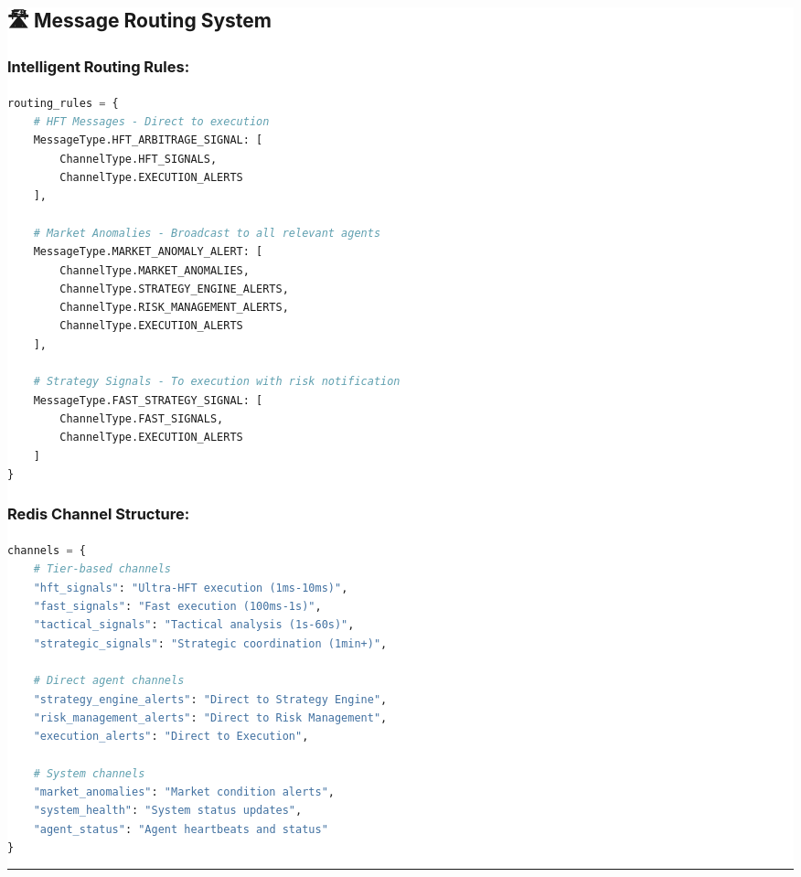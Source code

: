 
## 🛣️ **Message Routing System**

### **Intelligent Routing Rules**:
```python
routing_rules = {
    # HFT Messages - Direct to execution
    MessageType.HFT_ARBITRAGE_SIGNAL: [
        ChannelType.HFT_SIGNALS, 
        ChannelType.EXECUTION_ALERTS
    ],
    
    # Market Anomalies - Broadcast to all relevant agents
    MessageType.MARKET_ANOMALY_ALERT: [
        ChannelType.MARKET_ANOMALIES,
        ChannelType.STRATEGY_ENGINE_ALERTS,
        ChannelType.RISK_MANAGEMENT_ALERTS,
        ChannelType.EXECUTION_ALERTS
    ],
    
    # Strategy Signals - To execution with risk notification
    MessageType.FAST_STRATEGY_SIGNAL: [
        ChannelType.FAST_SIGNALS,
        ChannelType.EXECUTION_ALERTS
    ]
}
```

### **Redis Channel Structure**:
```python
channels = {
    # Tier-based channels
    "hft_signals": "Ultra-HFT execution (1ms-10ms)",
    "fast_signals": "Fast execution (100ms-1s)",
    "tactical_signals": "Tactical analysis (1s-60s)",
    "strategic_signals": "Strategic coordination (1min+)",
    
    # Direct agent channels
    "strategy_engine_alerts": "Direct to Strategy Engine",
    "risk_management_alerts": "Direct to Risk Management",
    "execution_alerts": "Direct to Execution",
    
    # System channels
    "market_anomalies": "Market condition alerts",
    "system_health": "System status updates",
    "agent_status": "Agent heartbeats and status"
}
```

---
